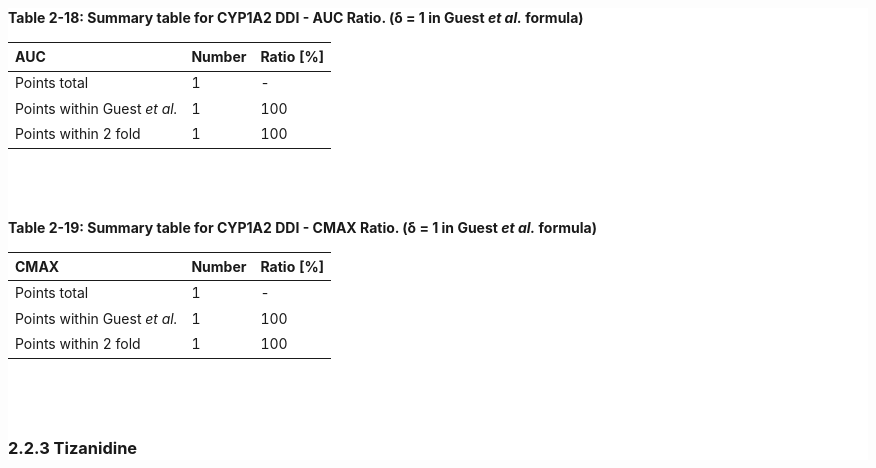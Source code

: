 <a id="table-2-18"></a>

**Table 2-18: Summary table for CYP1A2 DDI - AUC Ratio. (&delta; = 1 in Guest *et al.* formula)**

|AUC                          |Number |Ratio [%] |
|:----------------------------|:------|:---------|
|Points total                 |1      |-        |
|Points within Guest *et al.* |1      |100       |
|Points within 2 fold         |1      |100       |

<br>
<br>

<a id="table-2-19"></a>

**Table 2-19: Summary table for CYP1A2 DDI - CMAX Ratio. (&delta; = 1 in Guest *et al.* formula)**

|CMAX                         |Number |Ratio [%] |
|:----------------------------|:------|:---------|
|Points total                 |1      |-        |
|Points within Guest *et al.* |1      |100       |
|Points within 2 fold         |1      |100       |

<br>
<br>

### 2.2.3 Tizanidine<a id="qualification-cyp1a2-ddi-ddi-subunit-51"></a>

<a id="figure-2-25"></a>
